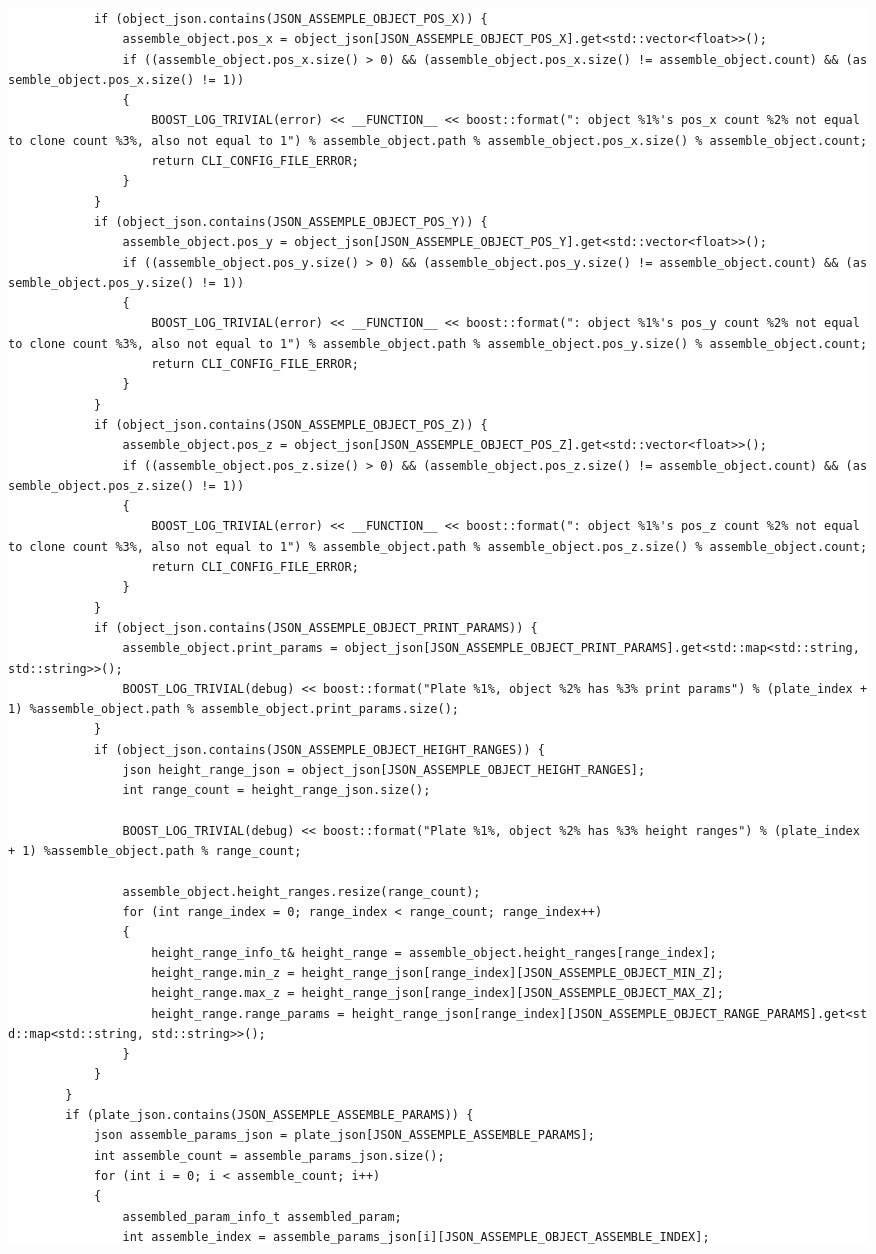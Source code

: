                 if (object_json.contains(JSON_ASSEMPLE_OBJECT_POS_X)) {
                    assemble_object.pos_x = object_json[JSON_ASSEMPLE_OBJECT_POS_X].get<std::vector<float>>();
                    if ((assemble_object.pos_x.size() > 0) && (assemble_object.pos_x.size() != assemble_object.count) && (assemble_object.pos_x.size() != 1))
                    {
                        BOOST_LOG_TRIVIAL(error) << __FUNCTION__ << boost::format(": object %1%'s pos_x count %2% not equal to clone count %3%, also not equal to 1") % assemble_object.path % assemble_object.pos_x.size() % assemble_object.count;
                        return CLI_CONFIG_FILE_ERROR;
                    }
                }
                if (object_json.contains(JSON_ASSEMPLE_OBJECT_POS_Y)) {
                    assemble_object.pos_y = object_json[JSON_ASSEMPLE_OBJECT_POS_Y].get<std::vector<float>>();
                    if ((assemble_object.pos_y.size() > 0) && (assemble_object.pos_y.size() != assemble_object.count) && (assemble_object.pos_y.size() != 1))
                    {
                        BOOST_LOG_TRIVIAL(error) << __FUNCTION__ << boost::format(": object %1%'s pos_y count %2% not equal to clone count %3%, also not equal to 1") % assemble_object.path % assemble_object.pos_y.size() % assemble_object.count;
                        return CLI_CONFIG_FILE_ERROR;
                    }
                }
                if (object_json.contains(JSON_ASSEMPLE_OBJECT_POS_Z)) {
                    assemble_object.pos_z = object_json[JSON_ASSEMPLE_OBJECT_POS_Z].get<std::vector<float>>();
                    if ((assemble_object.pos_z.size() > 0) && (assemble_object.pos_z.size() != assemble_object.count) && (assemble_object.pos_z.size() != 1))
                    {
                        BOOST_LOG_TRIVIAL(error) << __FUNCTION__ << boost::format(": object %1%'s pos_z count %2% not equal to clone count %3%, also not equal to 1") % assemble_object.path % assemble_object.pos_z.size() % assemble_object.count;
                        return CLI_CONFIG_FILE_ERROR;
                    }
                }
                if (object_json.contains(JSON_ASSEMPLE_OBJECT_PRINT_PARAMS)) {
                    assemble_object.print_params = object_json[JSON_ASSEMPLE_OBJECT_PRINT_PARAMS].get<std::map<std::string, std::string>>();
                    BOOST_LOG_TRIVIAL(debug) << boost::format("Plate %1%, object %2% has %3% print params") % (plate_index + 1) %assemble_object.path % assemble_object.print_params.size();
                }
                if (object_json.contains(JSON_ASSEMPLE_OBJECT_HEIGHT_RANGES)) {
                    json height_range_json = object_json[JSON_ASSEMPLE_OBJECT_HEIGHT_RANGES];
                    int range_count = height_range_json.size();

                    BOOST_LOG_TRIVIAL(debug) << boost::format("Plate %1%, object %2% has %3% height ranges") % (plate_index + 1) %assemble_object.path % range_count;

                    assemble_object.height_ranges.resize(range_count);
                    for (int range_index = 0; range_index < range_count; range_index++)
                    {
                        height_range_info_t& height_range = assemble_object.height_ranges[range_index];
                        height_range.min_z = height_range_json[range_index][JSON_ASSEMPLE_OBJECT_MIN_Z];
                        height_range.max_z = height_range_json[range_index][JSON_ASSEMPLE_OBJECT_MAX_Z];
                        height_range.range_params = height_range_json[range_index][JSON_ASSEMPLE_OBJECT_RANGE_PARAMS].get<std::map<std::string, std::string>>();
                    }
                }
            }
            if (plate_json.contains(JSON_ASSEMPLE_ASSEMBLE_PARAMS)) {
                json assemble_params_json = plate_json[JSON_ASSEMPLE_ASSEMBLE_PARAMS];
                int assemble_count = assemble_params_json.size();
                for (int i = 0; i < assemble_count; i++)
                {
                    assembled_param_info_t assembled_param;
                    int assemble_index = assemble_params_json[i][JSON_ASSEMPLE_OBJECT_ASSEMBLE_INDEX];
